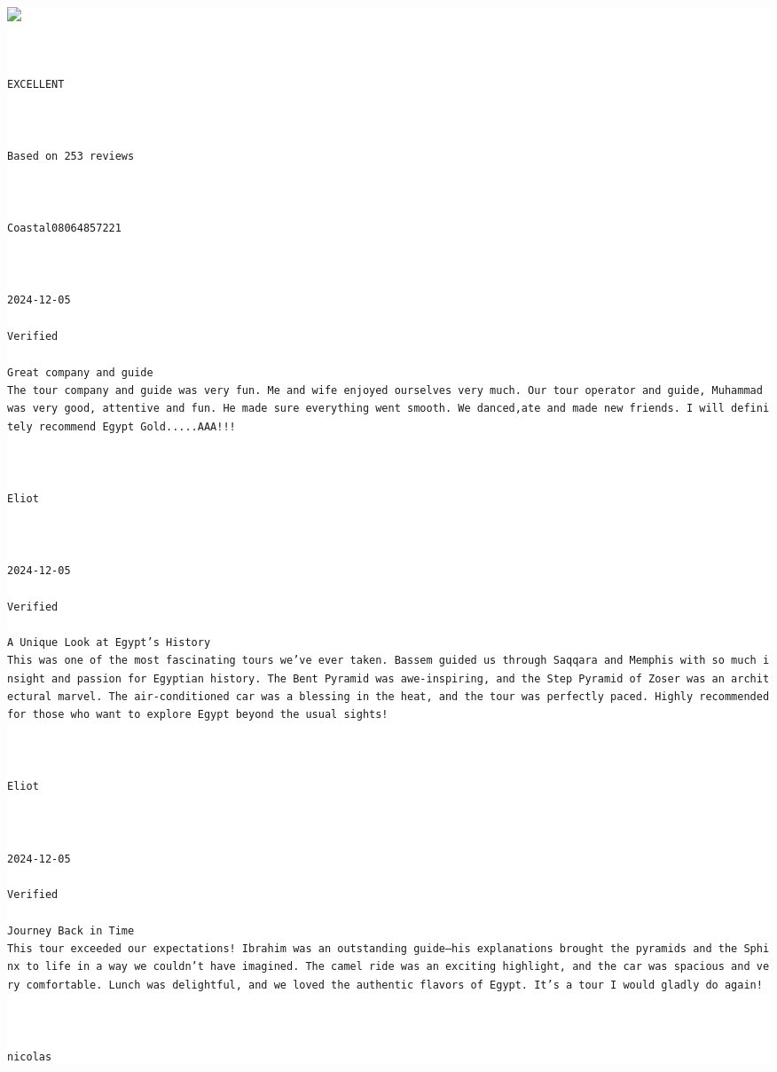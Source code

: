 [![](https://egypt-gold.com/wp-content/uploads/2024/12/Tripadvisor-Traveler-Rating8.png)](https://www.tripadvisor.com/Attraction_Review-g294202-d28055973-Reviews-Egypt_Gold-Giza_Giza_Governorate.html)

```


EXCELLENT



Based on 253 reviews



Coastal08064857221



2024-12-05

Verified

Great company and guide
The tour company and guide was very fun. Me and wife enjoyed ourselves very much. Our tour operator and guide, Muhammad was very good, attentive and fun. He made sure everything went smooth. We danced,ate and made new friends. I will definitely recommend Egypt Gold.....AAA!!!



Eliot



2024-12-05

Verified

A Unique Look at Egypt’s History
This was one of the most fascinating tours we’ve ever taken. Bassem guided us through Saqqara and Memphis with so much insight and passion for Egyptian history. The Bent Pyramid was awe-inspiring, and the Step Pyramid of Zoser was an architectural marvel. The air-conditioned car was a blessing in the heat, and the tour was perfectly paced. Highly recommended for those who want to explore Egypt beyond the usual sights!



Eliot



2024-12-05

Verified

Journey Back in Time
This tour exceeded our expectations! Ibrahim was an outstanding guide—his explanations brought the pyramids and the Sphinx to life in a way we couldn’t have imagined. The camel ride was an exciting highlight, and the car was spacious and very comfortable. Lunch was delightful, and we loved the authentic flavors of Egypt. It’s a tour I would gladly do again!



nicolas
```